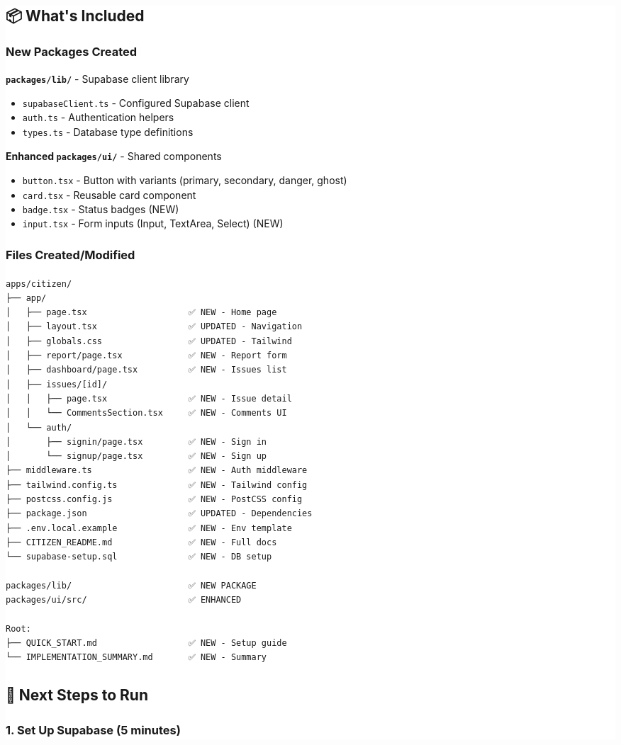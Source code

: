 ## 📦 What's Included

### New Packages Created

**`packages/lib/`** - Supabase client library
- `supabaseClient.ts` - Configured Supabase client
- `auth.ts` - Authentication helpers
- `types.ts` - Database type definitions

**Enhanced `packages/ui/`** - Shared components
- `button.tsx` - Button with variants (primary, secondary, danger, ghost)
- `card.tsx` - Reusable card component  
- `badge.tsx` - Status badges (NEW)
- `input.tsx` - Form inputs (Input, TextArea, Select) (NEW)

### Files Created/Modified

```
apps/citizen/
├── app/
│   ├── page.tsx                    ✅ NEW - Home page
│   ├── layout.tsx                  ✅ UPDATED - Navigation
│   ├── globals.css                 ✅ UPDATED - Tailwind
│   ├── report/page.tsx             ✅ NEW - Report form
│   ├── dashboard/page.tsx          ✅ NEW - Issues list
│   ├── issues/[id]/
│   │   ├── page.tsx                ✅ NEW - Issue detail
│   │   └── CommentsSection.tsx     ✅ NEW - Comments UI
│   └── auth/
│       ├── signin/page.tsx         ✅ NEW - Sign in
│       └── signup/page.tsx         ✅ NEW - Sign up
├── middleware.ts                   ✅ NEW - Auth middleware
├── tailwind.config.ts              ✅ NEW - Tailwind config
├── postcss.config.js               ✅ NEW - PostCSS config
├── package.json                    ✅ UPDATED - Dependencies
├── .env.local.example              ✅ NEW - Env template
├── CITIZEN_README.md               ✅ NEW - Full docs
└── supabase-setup.sql              ✅ NEW - DB setup

packages/lib/                       ✅ NEW PACKAGE
packages/ui/src/                    ✅ ENHANCED

Root:
├── QUICK_START.md                  ✅ NEW - Setup guide
└── IMPLEMENTATION_SUMMARY.md       ✅ NEW - Summary
```

## 🚀 Next Steps to Run

### 1. Set Up Supabase (5 minutes)
